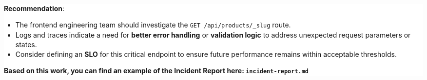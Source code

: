  **Recommendation**:  
- The frontend engineering team should investigate the `GET /api/products/_slug` route.
- Logs and traces indicate a need for **better error handling** or **validation logic** to address unexpected request parameters or states.
- Consider defining an **SLO** for this critical endpoint to ensure future performance remains within acceptable thresholds.


**Based on this work, you can find an example of the Incident Report here: [`incident-report.md`](incident-report.md)**